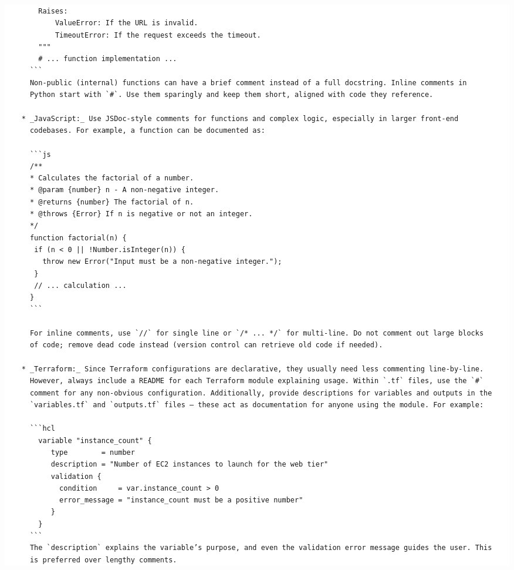             Raises:
                ValueError: If the URL is invalid.
                TimeoutError: If the request exceeds the timeout.
            """
            # ... function implementation ...
          ```
          Non-public (internal) functions can have a brief comment instead of a full docstring. Inline comments in
          Python start with `#`. Use them sparingly and keep them short, aligned with code they reference.

        * _JavaScript:_ Use JSDoc-style comments for functions and complex logic, especially in larger front-end
          codebases. For example, a function can be documented as:

          ```js
          /**
          * Calculates the factorial of a number.
          * @param {number} n - A non-negative integer.
          * @returns {number} The factorial of n.
          * @throws {Error} If n is negative or not an integer.
          */
          function factorial(n) {
           if (n < 0 || !Number.isInteger(n)) {
             throw new Error("Input must be a non-negative integer.");
           }
           // ... calculation ...
          }
          ```

          For inline comments, use `//` for single line or `/* ... */` for multi-line. Do not comment out large blocks
          of code; remove dead code instead (version control can retrieve old code if needed).

        * _Terraform:_ Since Terraform configurations are declarative, they usually need less commenting line-by-line.
          However, always include a README for each Terraform module explaining usage. Within `.tf` files, use the `#`
          comment for any non-obvious configuration. Additionally, provide descriptions for variables and outputs in the
          `variables.tf` and `outputs.tf` files – these act as documentation for anyone using the module. For example:

          ```hcl
            variable "instance_count" {
               type        = number
               description = "Number of EC2 instances to launch for the web tier"
               validation {
                 condition     = var.instance_count > 0
                 error_message = "instance_count must be a positive number"
               }
            }
          ```
          The `description` explains the variable’s purpose, and even the validation error message guides the user. This
          is preferred over lengthy comments.
